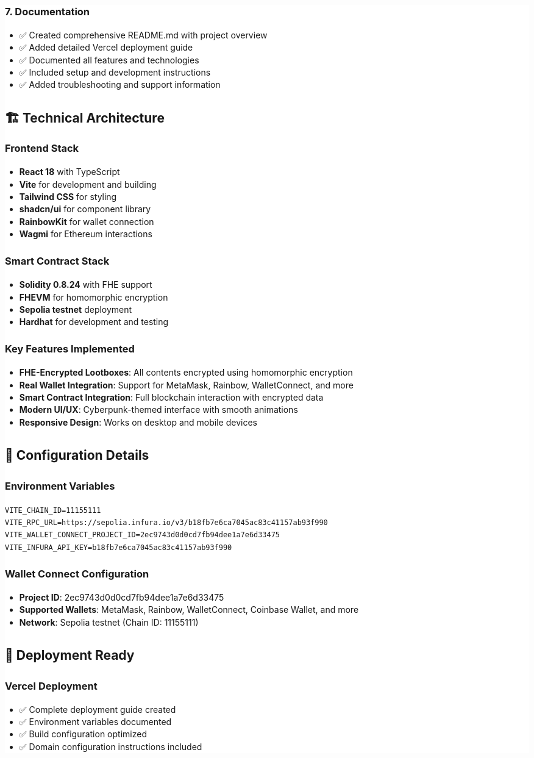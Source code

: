 ### 7. **Documentation**
- ✅ Created comprehensive README.md with project overview
- ✅ Added detailed Vercel deployment guide
- ✅ Documented all features and technologies
- ✅ Included setup and development instructions
- ✅ Added troubleshooting and support information

## 🏗️ Technical Architecture

### Frontend Stack
- **React 18** with TypeScript
- **Vite** for development and building
- **Tailwind CSS** for styling
- **shadcn/ui** for component library
- **RainbowKit** for wallet connection
- **Wagmi** for Ethereum interactions

### Smart Contract Stack
- **Solidity 0.8.24** with FHE support
- **FHEVM** for homomorphic encryption
- **Sepolia testnet** deployment
- **Hardhat** for development and testing

### Key Features Implemented
- **FHE-Encrypted Lootboxes**: All contents encrypted using homomorphic encryption
- **Real Wallet Integration**: Support for MetaMask, Rainbow, WalletConnect, and more
- **Smart Contract Integration**: Full blockchain interaction with encrypted data
- **Modern UI/UX**: Cyberpunk-themed interface with smooth animations
- **Responsive Design**: Works on desktop and mobile devices

## 🔧 Configuration Details

### Environment Variables
```env
VITE_CHAIN_ID=11155111
VITE_RPC_URL=https://sepolia.infura.io/v3/b18fb7e6ca7045ac83c41157ab93f990
VITE_WALLET_CONNECT_PROJECT_ID=2ec9743d0d0cd7fb94dee1a7e6d33475
VITE_INFURA_API_KEY=b18fb7e6ca7045ac83c41157ab93f990
```

### Wallet Connect Configuration
- **Project ID**: 2ec9743d0d0cd7fb94dee1a7e6d33475
- **Supported Wallets**: MetaMask, Rainbow, WalletConnect, Coinbase Wallet, and more
- **Network**: Sepolia testnet (Chain ID: 11155111)

## 🚀 Deployment Ready

### Vercel Deployment
- ✅ Complete deployment guide created
- ✅ Environment variables documented
- ✅ Build configuration optimized
- ✅ Domain configuration instructions included
